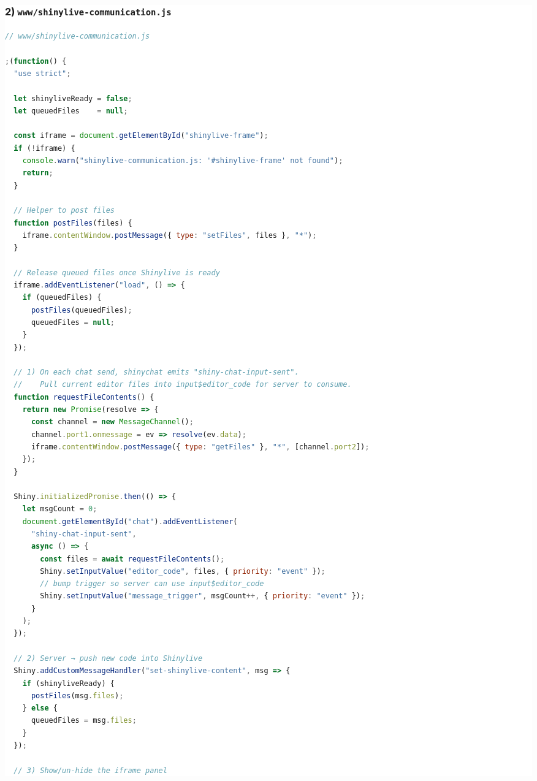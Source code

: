 ### 2) `www/shinylive-communication.js`

```js
// www/shinylive-communication.js

;(function() {
  "use strict";

  let shinyliveReady = false;
  let queuedFiles    = null;

  const iframe = document.getElementById("shinylive-frame");
  if (!iframe) {
    console.warn("shinylive-communication.js: '#shinylive-frame' not found");
    return;
  }

  // Helper to post files
  function postFiles(files) {
    iframe.contentWindow.postMessage({ type: "setFiles", files }, "*");
  }

  // Release queued files once Shinylive is ready
  iframe.addEventListener("load", () => {
    if (queuedFiles) {
      postFiles(queuedFiles);
      queuedFiles = null;
    }
  });

  // 1) On each chat send, shinychat emits "shiny-chat-input-sent".
  //    Pull current editor files into input$editor_code for server to consume.
  function requestFileContents() {
    return new Promise(resolve => {
      const channel = new MessageChannel();
      channel.port1.onmessage = ev => resolve(ev.data);
      iframe.contentWindow.postMessage({ type: "getFiles" }, "*", [channel.port2]);
    });
  }

  Shiny.initializedPromise.then(() => {
    let msgCount = 0;
    document.getElementById("chat").addEventListener(
      "shiny-chat-input-sent",
      async () => {
        const files = await requestFileContents();
        Shiny.setInputValue("editor_code", files, { priority: "event" });
        // bump trigger so server can use input$editor_code
        Shiny.setInputValue("message_trigger", msgCount++, { priority: "event" });
      }
    );
  });

  // 2) Server → push new code into Shinylive
  Shiny.addCustomMessageHandler("set-shinylive-content", msg => {
    if (shinyliveReady) {
      postFiles(msg.files);
    } else {
      queuedFiles = msg.files;
    }
  });

  // 3) Show/un-hide the iframe panel
```